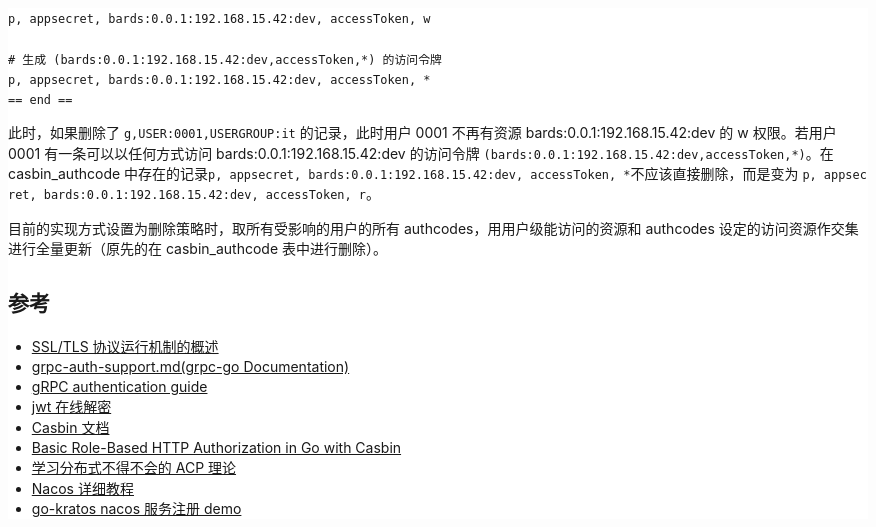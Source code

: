```
p, appsecret, bards:0.0.1:192.168.15.42:dev, accessToken, w

# 生成 (bards:0.0.1:192.168.15.42:dev,accessToken,*) 的访问令牌
p, appsecret, bards:0.0.1:192.168.15.42:dev, accessToken, *
== end ==
```

此时，如果删除了 `g,USER:0001,USERGROUP:it` 的记录，此时用户 0001 不再有资源 bards:0.0.1:192.168.15.42:dev 的 w 权限。若用户 0001 有一条可以以任何方式访问 bards:0.0.1:192.168.15.42:dev 的访问令牌 `(bards:0.0.1:192.168.15.42:dev,accessToken,*)`。在 casbin_authcode 中存在的记录`p, appsecret, bards:0.0.1:192.168.15.42:dev, accessToken, *`不应该直接删除，而是变为 `p, appsecret, bards:0.0.1:192.168.15.42:dev, accessToken, r`。

目前的实现方式设置为删除策略时，取所有受影响的用户的所有 authcodes，用用户级能访问的资源和 authcodes 设定的访问资源作交集进行全量更新（原先的在 casbin_authcode 表中进行删除）。

## 参考

- [SSL/TLS 协议运行机制的概述](https://www.ruanyifeng.com/blog/2014/02/ssl_tls.html)
- [grpc-auth-support.md(grpc-go Documentation)](https://github.com/grpc/grpc-go/blob/master/Documentation/grpc-auth-support.md)
- [gRPC authentication guide](https://grpc.io/docs/guides/auth/)
- [jwt 在线解密](https://www.box3.cn/tools/jwt.html)
- [Casbin 文档](https://casbin.org/zh/docs/overview)
- [Basic Role-Based HTTP Authorization in Go with Casbin](https://zupzup.org/casbin-http-role-auth/)
- [学习分布式不得不会的 ACP 理论](https://mp.weixin.qq.com/s?__biz=MzI3NzE0NjcwMg==&mid=2650121696&idx=1&sn=d8043efa332f3f76b96f7067754f2f01&chksm=f36bb8c1c41c31d7ca5f6bd02246bdb68ea49dd178c0b007fc0ff2f11d1a625113b5cccdc908&mpshare=1&scene=1&srcid=10046deszd2jz8vupmr0vSk6#rd)
- [Nacos 详细教程](https://blog.csdn.net/Top_L398/article/details/111352983)
- [go-kratos nacos 服务注册 demo](https://github.com/go-kratos/kratos/tree/main/contrib/registry/nacos)
